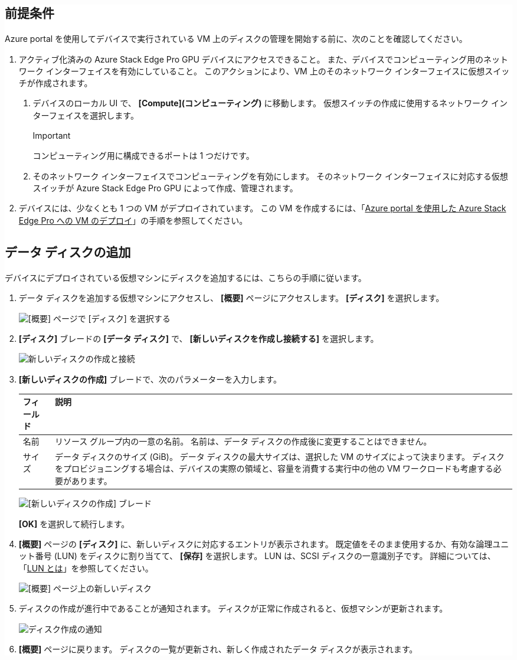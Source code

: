 
## <a name="prerequisites"></a>前提条件

Azure portal を使用してデバイスで実行されている VM 上のディスクの管理を開始する前に、次のことを確認してください。


1. アクティブ化済みの Azure Stack Edge Pro GPU デバイスにアクセスできること。 また、デバイスでコンピューティング用のネットワーク インターフェイスを有効にしていること。 このアクションにより、VM 上のそのネットワーク インターフェイスに仮想スイッチが作成されます。 
    1. デバイスのローカル UI で、 **[Compute]\(コンピューティング\)** に移動します。 仮想スイッチの作成に使用するネットワーク インターフェイスを選択します。

        > [!IMPORTANT] 
        > コンピューティング用に構成できるポートは 1 つだけです。

    1. そのネットワーク インターフェイスでコンピューティングを有効にします。 そのネットワーク インターフェイスに対応する仮想スイッチが Azure Stack Edge Pro GPU によって作成、管理されます。

1. デバイスには、少なくとも 1 つの VM がデプロイされています。 この VM を作成するには、「[Azure portal を使用した Azure Stack Edge Pro への VM のデプロイ](azure-stack-edge-gpu-deploy-virtual-machine-portal.md)」の手順を参照してください。



## <a name="add-a-data-disk"></a>データ ディスクの追加

デバイスにデプロイされている仮想マシンにディスクを追加するには、こちらの手順に従います。 

1. データ ディスクを追加する仮想マシンにアクセスし、 **[概要]** ページにアクセスします。 **[ディスク]** を選択します。
    
    ![[概要] ページで [ディスク] を選択する](./media/azure-stack-edge-gpu-manage-virtual-machine-disks-portal/add-data-disk-1.png)

1. **[ディスク]** ブレードの **[データ ディスク]** で、 **[新しいディスクを作成し接続する]** を選択します。

    ![新しいディスクの作成と接続](./media/azure-stack-edge-gpu-manage-virtual-machine-disks-portal/add-data-disk-2.png)

1. **[新しいディスクの作成]** ブレードで、次のパラメーターを入力します。

    
    |フィールド  |説明  |
    |---------|---------|
    |名前     | リソース グループ内の一意の名前。 名前は、データ ディスクの作成後に変更することはできません。     |
    |サイズ| データ ディスクのサイズ (GiB)。 データ ディスクの最大サイズは、選択した VM のサイズによって決まります。 ディスクをプロビジョニングする場合は、デバイスの実際の領域と、容量を消費する実行中の他の VM ワークロードも考慮する必要があります。  |         

    ![[新しいディスクの作成] ブレード](./media/azure-stack-edge-gpu-manage-virtual-machine-disks-portal/add-data-disk-3.png)

    **[OK]** を選択して続行します。

1. **[概要]** ページの **[ディスク]** に、新しいディスクに対応するエントリが表示されます。 既定値をそのまま使用するか、有効な論理ユニット番号 (LUN) をディスクに割り当てて、 **[保存]** を選択します。 LUN は、SCSI ディスクの一意識別子です。 詳細については、「[LUN とは](../virtual-machines/linux/azure-to-guest-disk-mapping.md#what-is-a-lun)」を参照してください。

    ![[概要] ページ上の新しいディスク](./media/azure-stack-edge-gpu-manage-virtual-machine-disks-portal/add-data-disk-4.png)

1. ディスクの作成が進行中であることが通知されます。 ディスクが正常に作成されると、仮想マシンが更新されます。 

    ![ディスク作成の通知](./media/azure-stack-edge-gpu-manage-virtual-machine-disks-portal/add-data-disk-5.png)

1. **[概要]** ページに戻ります。 ディスクの一覧が更新され、新しく作成されたデータ ディスクが表示されます。
